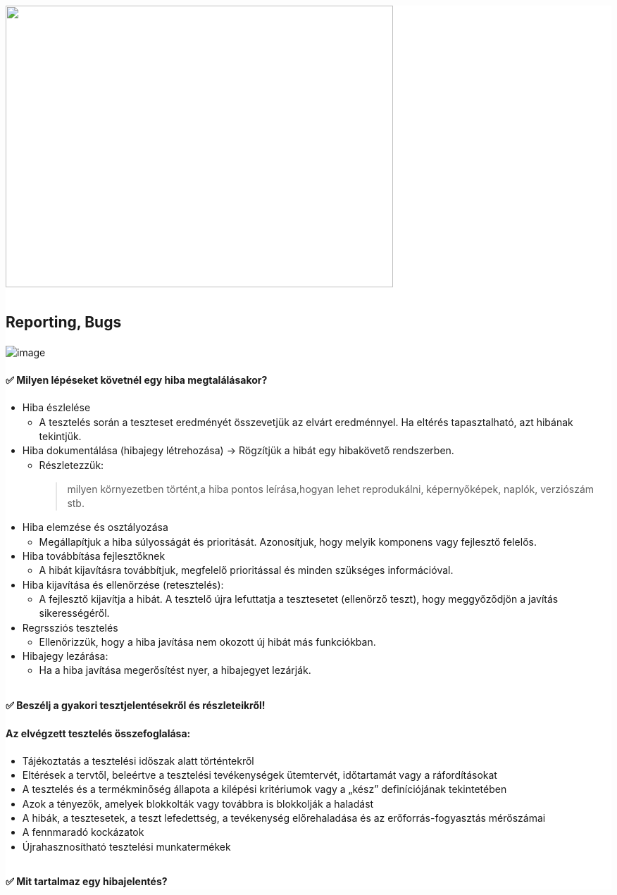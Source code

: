 
<img src="https://promanconsulting.hu/wp-content/uploads/2022/03/agilis-modszertanok-optimized.jpg" width="550" height="400">

## Reporting, Bugs
<img src="https://moolya.com/blog/wp-content/uploads/2023/05/Bug-Report.png" alt="image" width="300" height="220">

#### ✅ Milyen lépéseket követnél egy hiba megtalálásakor?
- Hiba észlelése
  - A tesztelés során a teszteset eredményét összevetjük az elvárt eredménnyel. Ha eltérés tapasztalható, azt hibának tekintjük.
- Hiba dokumentálása (hibajegy létrehozása) ->
Rögzítjük a hibát egy hibakövető rendszerben.
  - Részletezzük:
    > milyen környezetben történt,a hiba pontos leírása,hogyan lehet reprodukálni,
képernyőképek, naplók, verziószám stb.
- Hiba elemzése és osztályozása
  - Megállapítjuk a hiba súlyosságát és prioritását.
Azonosítjuk, hogy melyik komponens vagy fejlesztő felelős.
- Hiba továbbítása fejlesztőknek
  - A hibát kijavításra továbbítjuk, megfelelő prioritással és minden szükséges információval.
- Hiba kijavítása és ellenőrzése (retesztelés):
  - A fejlesztő kijavítja a hibát.
A tesztelő újra lefuttatja a tesztesetet (ellenőrző teszt), hogy meggyőződjön a javítás sikerességéről.
- Regrssziós tesztelés
  - Ellenőrizzük, hogy a hiba javítása nem okozott új hibát más funkciókban.
- Hibajegy lezárása:
  - Ha a hiba javítása megerősítést nyer, a hibajegyet lezárják.

##

#### ✅ Beszélj a gyakori tesztjelentésekről és részleteikről!

#### Az elvégzett tesztelés összefoglalása:
- Tájékoztatás a tesztelési időszak alatt történtekről
- Eltérések a tervtől, beleértve a tesztelési tevékenységek ütemtervét, időtartamát vagy a ráfordításokat
- A tesztelés és a termékminőség állapota a kilépési kritériumok vagy a „kész” definíciójának
tekintetében
- Azok a tényezők, amelyek blokkolták vagy továbbra is blokkolják a haladást
- A hibák, a tesztesetek, a teszt lefedettség, a tevékenység előrehaladása és az erőforrás-fogyasztás
mérőszámai
- A fennmaradó kockázatok
- Újrahasznosítható tesztelési munkatermékek

##

#### ✅ Mit tartalmaz egy hibajelentés?
